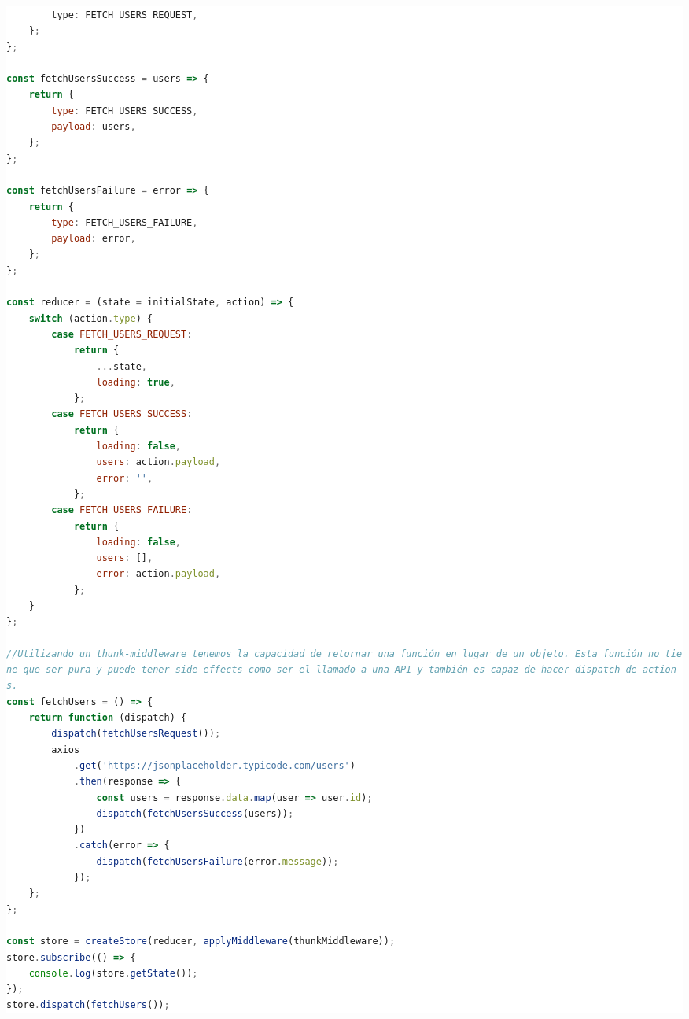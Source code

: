 ```js
		type: FETCH_USERS_REQUEST,
	};
};

const fetchUsersSuccess = users => {
	return {
		type: FETCH_USERS_SUCCESS,
		payload: users,
	};
};

const fetchUsersFailure = error => {
	return {
		type: FETCH_USERS_FAILURE,
		payload: error,
	};
};

const reducer = (state = initialState, action) => {
	switch (action.type) {
		case FETCH_USERS_REQUEST:
			return {
				...state,
				loading: true,
			};
		case FETCH_USERS_SUCCESS:
			return {
				loading: false,
				users: action.payload,
				error: '',
			};
		case FETCH_USERS_FAILURE:
			return {
				loading: false,
				users: [],
				error: action.payload,
			};
	}
};

//Utilizando un thunk-middleware tenemos la capacidad de retornar una función en lugar de un objeto. Esta función no tiene que ser pura y puede tener side effects como ser el llamado a una API y también es capaz de hacer dispatch de actions.
const fetchUsers = () => {
	return function (dispatch) {
		dispatch(fetchUsersRequest());
		axios
			.get('https://jsonplaceholder.typicode.com/users')
			.then(response => {
				const users = response.data.map(user => user.id);
				dispatch(fetchUsersSuccess(users));
			})
			.catch(error => {
				dispatch(fetchUsersFailure(error.message));
			});
	};
};

const store = createStore(reducer, applyMiddleware(thunkMiddleware));
store.subscribe(() => {
	console.log(store.getState());
});
store.dispatch(fetchUsers());
```